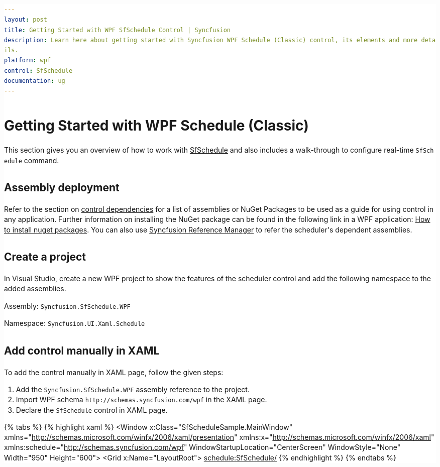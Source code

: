 ```yaml
---
layout: post
title: Getting Started with WPF SfSchedule Control | Syncfusion
description: Learn here about getting started with Syncfusion WPF Schedule (Classic) control, its elements and more details.
platform: wpf
control: SfSchedule
documentation: ug
---
```


# Getting Started with WPF Schedule (Classic)
This section gives you an overview of how to work with [SfSchedule](https://help.syncfusion.com/cr/wpf/Syncfusion.UI.Xaml.Schedule.SfSchedule.html) and also includes a walk-through to configure real-time `SfSchedule` command.

## Assembly deployment
Refer to the section on [control dependencies](https://help.syncfusion.com/wpf/control-dependencies#sfschedule) for a list of assemblies or NuGet Packages to be used as a guide for using control in any application. Further information on installing the NuGet package can be found in the following link in a WPF application: [How to install nuget packages](https://help.syncfusion.com/wpf/nuget-packages). You can also use [Syncfusion Reference Manager](https://help.syncfusion.com/wpf/visual-studio-integration/visual-studio-extensions/add-references) to refer the scheduler's dependent assemblies.

## Create a project
In Visual Studio, create a new WPF project to show the features of the scheduler control and add the following namespace to the added assemblies.

Assembly: `Syncfusion.SfSchedule.WPF`

Namespace: `Syncfusion.UI.Xaml.Schedule`

## Add control manually in XAML

To add the control manually in XAML page, follow the given steps:

1. Add the `Syncfusion.SfSchedule.WPF` assembly reference to the project.
2. Import WPF schema `http://schemas.syncfusion.com/wpf` in the XAML page.
3. Declare the `SfSchedule` control in XAML page.

{% tabs %}
{% highlight xaml %}
<Window x:Class="SfScheduleSample.MainWindow"   
        xmlns="http://schemas.microsoft.com/winfx/2006/xaml/presentation"
        xmlns:x="http://schemas.microsoft.com/winfx/2006/xaml"
        xmlns:schedule="http://schemas.syncfusion.com/wpf"
        WindowStartupLocation="CenterScreen" WindowStyle="None"
        Width="950" Height="600">
        <Grid x:Name="LayoutRoot">
            <schedule:SfSchedule/>
        </Grid>
</Window>
{% endhighlight %}
{% endtabs %}
